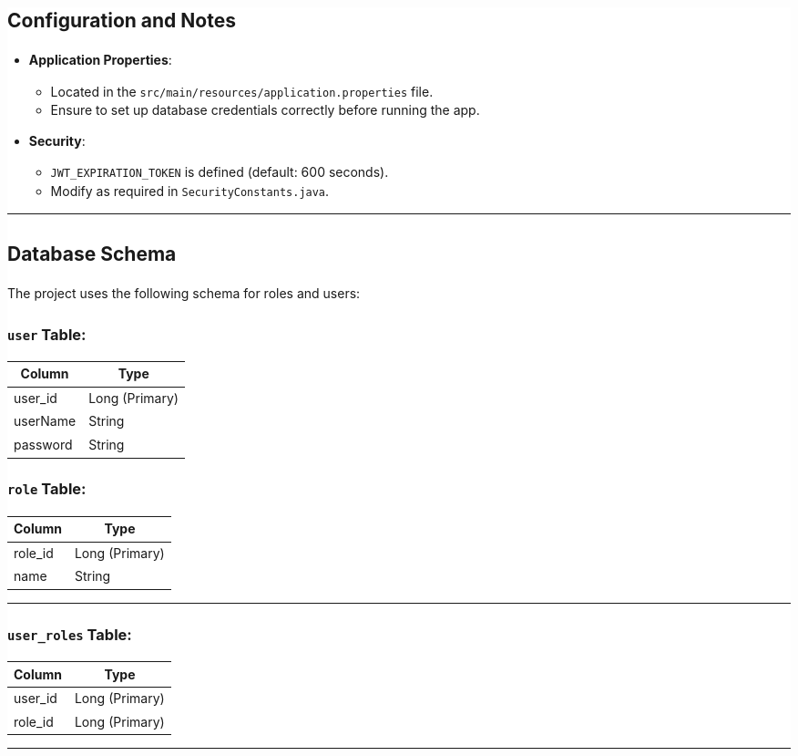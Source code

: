 ## Configuration and Notes
- **Application Properties**:
  - Located in the `src/main/resources/application.properties` file.
  - Ensure to set up database credentials correctly before running the app.

- **Security**:
  - `JWT_EXPIRATION_TOKEN` is defined (default: 600 seconds).
  - Modify as required in `SecurityConstants.java`.

---

## Database Schema
The project uses the following schema for roles and users:

### `user` Table:
| **Column** | **Type**       |
|------------|----------------|
| user_id    | Long (Primary) |
| userName   | String         |
| password   | String         |

### `role` Table:
| **Column** | **Type**       |
|------------|----------------|
| role_id    | Long (Primary) |
| name       | String         |

---


### `user_roles` Table:
| **Column** | **Type**       |
|------------|----------------|
| user_id    | Long (Primary) |
| role_id    | Long (Primary) |

---
